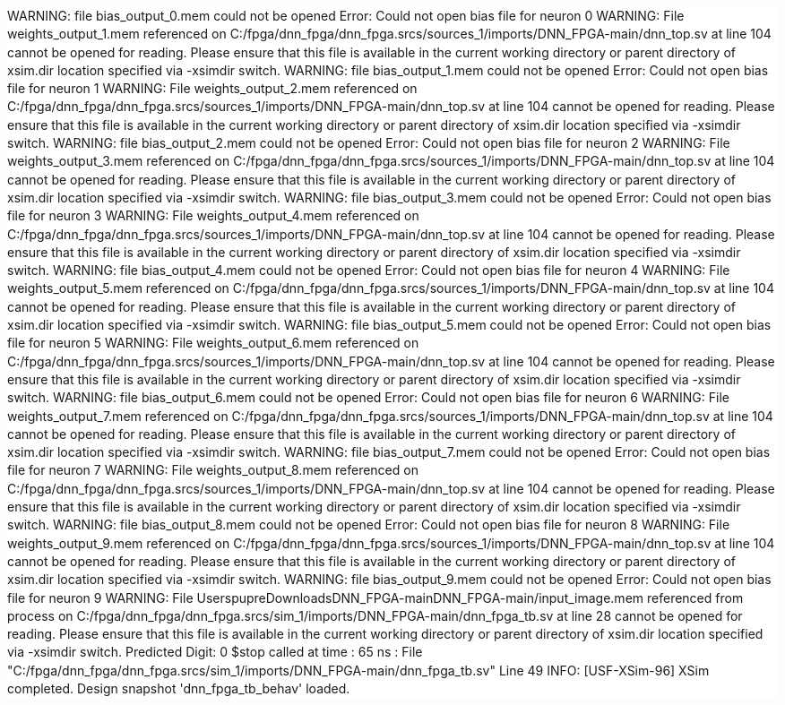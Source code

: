 WARNING: file bias_output_0.mem could not be opened
Error: Could not open bias file for neuron 0
WARNING: File weights_output_1.mem referenced on C:/fpga/dnn_fpga/dnn_fpga.srcs/sources_1/imports/DNN_FPGA-main/dnn_top.sv at line 104 cannot be opened for reading. Please ensure that this file is available in the current working directory or parent directory of xsim.dir location specified via -xsimdir switch.
WARNING: file bias_output_1.mem could not be opened
Error: Could not open bias file for neuron 1
WARNING: File weights_output_2.mem referenced on C:/fpga/dnn_fpga/dnn_fpga.srcs/sources_1/imports/DNN_FPGA-main/dnn_top.sv at line 104 cannot be opened for reading. Please ensure that this file is available in the current working directory or parent directory of xsim.dir location specified via -xsimdir switch.
WARNING: file bias_output_2.mem could not be opened
Error: Could not open bias file for neuron 2
WARNING: File weights_output_3.mem referenced on C:/fpga/dnn_fpga/dnn_fpga.srcs/sources_1/imports/DNN_FPGA-main/dnn_top.sv at line 104 cannot be opened for reading. Please ensure that this file is available in the current working directory or parent directory of xsim.dir location specified via -xsimdir switch.
WARNING: file bias_output_3.mem could not be opened
Error: Could not open bias file for neuron 3
WARNING: File weights_output_4.mem referenced on C:/fpga/dnn_fpga/dnn_fpga.srcs/sources_1/imports/DNN_FPGA-main/dnn_top.sv at line 104 cannot be opened for reading. Please ensure that this file is available in the current working directory or parent directory of xsim.dir location specified via -xsimdir switch.
WARNING: file bias_output_4.mem could not be opened
Error: Could not open bias file for neuron 4
WARNING: File weights_output_5.mem referenced on C:/fpga/dnn_fpga/dnn_fpga.srcs/sources_1/imports/DNN_FPGA-main/dnn_top.sv at line 104 cannot be opened for reading. Please ensure that this file is available in the current working directory or parent directory of xsim.dir location specified via -xsimdir switch.
WARNING: file bias_output_5.mem could not be opened
Error: Could not open bias file for neuron 5
WARNING: File weights_output_6.mem referenced on C:/fpga/dnn_fpga/dnn_fpga.srcs/sources_1/imports/DNN_FPGA-main/dnn_top.sv at line 104 cannot be opened for reading. Please ensure that this file is available in the current working directory or parent directory of xsim.dir location specified via -xsimdir switch.
WARNING: file bias_output_6.mem could not be opened
Error: Could not open bias file for neuron 6
WARNING: File weights_output_7.mem referenced on C:/fpga/dnn_fpga/dnn_fpga.srcs/sources_1/imports/DNN_FPGA-main/dnn_top.sv at line 104 cannot be opened for reading. Please ensure that this file is available in the current working directory or parent directory of xsim.dir location specified via -xsimdir switch.
WARNING: file bias_output_7.mem could not be opened
Error: Could not open bias file for neuron 7
WARNING: File weights_output_8.mem referenced on C:/fpga/dnn_fpga/dnn_fpga.srcs/sources_1/imports/DNN_FPGA-main/dnn_top.sv at line 104 cannot be opened for reading. Please ensure that this file is available in the current working directory or parent directory of xsim.dir location specified via -xsimdir switch.
WARNING: file bias_output_8.mem could not be opened
Error: Could not open bias file for neuron 8
WARNING: File weights_output_9.mem referenced on C:/fpga/dnn_fpga/dnn_fpga.srcs/sources_1/imports/DNN_FPGA-main/dnn_top.sv at line 104 cannot be opened for reading. Please ensure that this file is available in the current working directory or parent directory of xsim.dir location specified via -xsimdir switch.
WARNING: file bias_output_9.mem could not be opened
Error: Could not open bias file for neuron 9
WARNING: File UserspupreDownloadsDNN_FPGA-mainDNN_FPGA-main/input_image.mem referenced from process on C:/fpga/dnn_fpga/dnn_fpga.srcs/sim_1/imports/DNN_FPGA-main/dnn_fpga_tb.sv at line 28 cannot be opened for reading. Please ensure that this file is available in the current working directory or parent directory of xsim.dir location specified via -xsimdir switch.
Predicted Digit:  0
$stop called at time : 65 ns : File "C:/fpga/dnn_fpga/dnn_fpga.srcs/sim_1/imports/DNN_FPGA-main/dnn_fpga_tb.sv" Line 49
INFO: [USF-XSim-96] XSim completed. Design snapshot 'dnn_fpga_tb_behav' loaded.